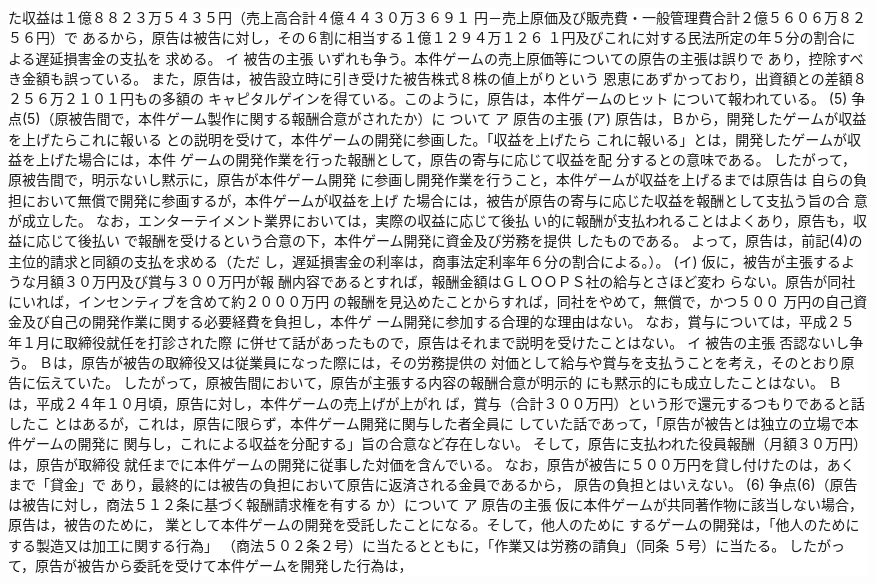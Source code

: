 た収益は１億８８２３万５４３５円（売上高合計４億４４３０万３６９１
円－売上原価及び販売費・一般管理費合計２億５６０６万８２５６円）で
あるから，原告は被告に対し，その６割に相当する１億１２９４万１２６
１円及びこれに対する民法所定の年５分の割合による遅延損害金の支払を
求める。 
  イ 被告の主張 
    いずれも争う。本件ゲームの売上原価等についての原告の主張は誤りで
あり，控除すべき金額も誤っている。 
また，原告は，被告設立時に引き受けた被告株式８株の値上がりという
恩恵にあずかっており，出資額との差額８２５６万２１０１円もの多額の
キャピタルゲインを得ている。このように，原告は，本件ゲームのヒット
について報われている。 
(5) 争点(5)（原被告間で，本件ゲーム製作に関する報酬合意がされたか）に
ついて 
  ア 原告の主張 
   (ア) 原告は，Ｂから，開発したゲームが収益を上げたらこれに報いる
との説明を受けて，本件ゲームの開発に参画した。「収益を上げたら
これに報いる」とは，開発したゲームが収益を上げた場合には，本件
ゲームの開発作業を行った報酬として，原告の寄与に応じて収益を配
分するとの意味である。 
したがって，原被告間で，明示ないし黙示に，原告が本件ゲーム開発
に参画し開発作業を行うこと，本件ゲームが収益を上げるまでは原告は
自らの負担において無償で開発に参画するが，本件ゲームが収益を上げ
た場合には，被告が原告の寄与に応じた収益を報酬として支払う旨の合
意が成立した。 
なお，エンターテイメント業界においては，実際の収益に応じて後払
い的に報酬が支払われることはよくあり，原告も，収益に応じて後払い
で報酬を受けるという合意の下，本件ゲーム開発に資金及び労務を提供
したものである。 
よって，原告は，前記(4)の主位的請求と同額の支払を求める（ただ
し，遅延損害金の利率は，商事法定利率年６分の割合による。）。 
(イ) 仮に，被告が主張するような月額３０万円及び賞与３００万円が報
酬内容であるとすれば，報酬金額はＧＬＯＯＰＳ社の給与とさほど変わ
らない。原告が同社にいれば，インセンティブを含めて約２０００万円
の報酬を見込めたことからすれば，同社をやめて，無償で，かつ５００
万円の自己資金及び自己の開発作業に関する必要経費を負担し，本件ゲ
ーム開発に参加する合理的な理由はない。 
なお，賞与については，平成２５年１月に取締役就任を打診された際
に併せて話があったもので，原告はそれまで説明を受けたことはない。 
  イ 被告の主張 
    否認ないし争う。 
    Ｂは，原告が被告の取締役又は従業員になった際には，その労務提供の
対価として給与や賞与を支払うことを考え，そのとおり原告に伝えていた。
したがって，原被告間において，原告が主張する内容の報酬合意が明示的
にも黙示的にも成立したことはない。 
    Ｂは，平成２４年１０月頃，原告に対し，本件ゲームの売上げが上がれ
ば，賞与（合計３００万円）という形で還元するつもりであると話したこ
とはあるが，これは，原告に限らず，本件ゲーム開発に関与した者全員に
していた話であって，「原告が被告とは独立の立場で本件ゲームの開発に
関与し，これによる収益を分配する」旨の合意など存在しない。 
    そして，原告に支払われた役員報酬（月額３０万円）は，原告が取締役
就任までに本件ゲームの開発に従事した対価を含んでいる。 
    なお，原告が被告に５００万円を貸し付けたのは，あくまで「貸金」で
あり，最終的には被告の負担において原告に返済される金員であるから，
原告の負担とはいえない。 
 (6) 争点(6)（原告は被告に対し，商法５１２条に基づく報酬請求権を有する
か）について 
  ア 原告の主張 
    仮に本件ゲームが共同著作物に該当しない場合，原告は，被告のために，
業として本件ゲームの開発を受託したことになる。そして，他人のために
するゲームの開発は，「他人のためにする製造又は加工に関する行為」
（商法５０２条２号）に当たるとともに，「作業又は労務の請負」（同条
５号）に当たる。 
    したがって，原告が被告から委託を受けて本件ゲームを開発した行為は，
